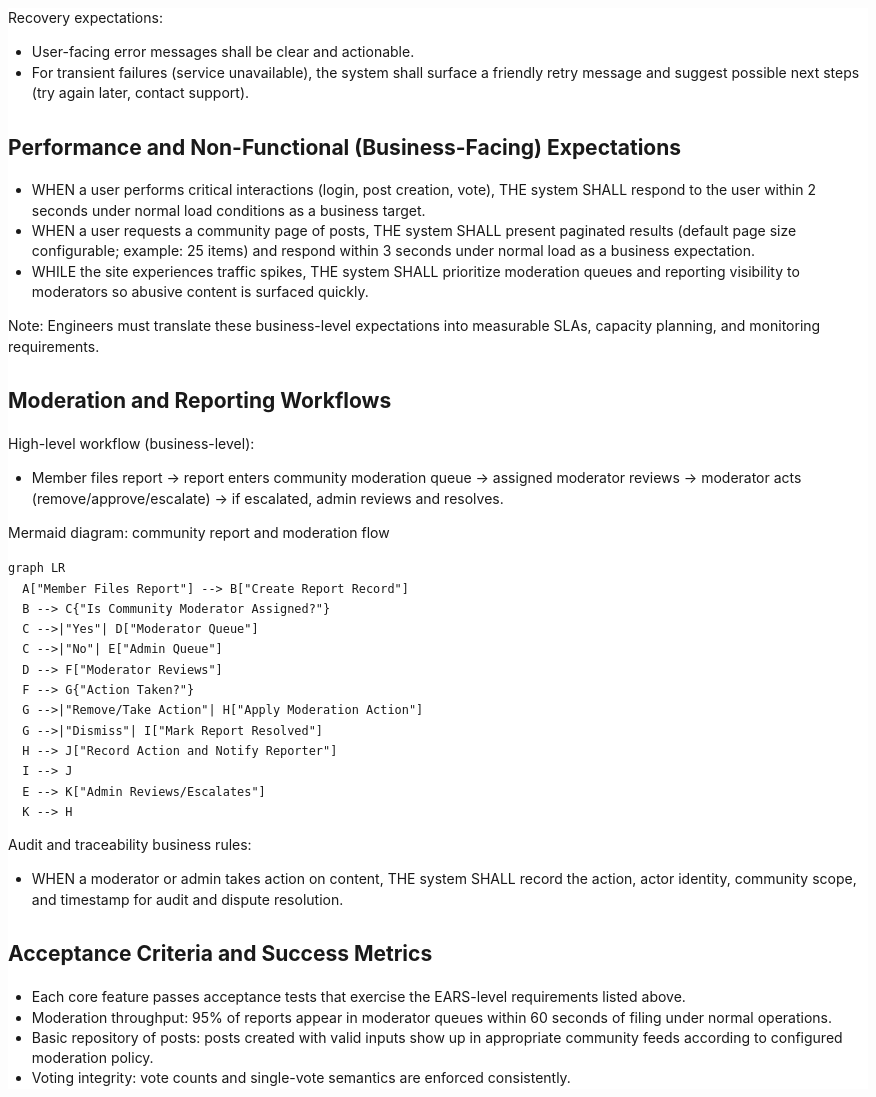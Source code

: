 Recovery expectations:
- User-facing error messages shall be clear and actionable.
- For transient failures (service unavailable), the system shall surface a friendly retry message and suggest possible next steps (try again later, contact support).

## Performance and Non-Functional (Business-Facing) Expectations
- WHEN a user performs critical interactions (login, post creation, vote), THE system SHALL respond to the user within 2 seconds under normal load conditions as a business target.
- WHEN a user requests a community page of posts, THE system SHALL present paginated results (default page size configurable; example: 25 items) and respond within 3 seconds under normal load as a business expectation.
- WHILE the site experiences traffic spikes, THE system SHALL prioritize moderation queues and reporting visibility to moderators so abusive content is surfaced quickly.

Note: Engineers must translate these business-level expectations into measurable SLAs, capacity planning, and monitoring requirements.

## Moderation and Reporting Workflows
High-level workflow (business-level):
- Member files report -> report enters community moderation queue -> assigned moderator reviews -> moderator acts (remove/approve/escalate) -> if escalated, admin reviews and resolves.

Mermaid diagram: community report and moderation flow
```mermaid
graph LR
  A["Member Files Report"] --> B["Create Report Record"]
  B --> C{"Is Community Moderator Assigned?"}
  C -->|"Yes"| D["Moderator Queue"]
  C -->|"No"| E["Admin Queue"]
  D --> F["Moderator Reviews"]
  F --> G{"Action Taken?"}
  G -->|"Remove/Take Action"| H["Apply Moderation Action"]
  G -->|"Dismiss"| I["Mark Report Resolved"]
  H --> J["Record Action and Notify Reporter"]
  I --> J
  E --> K["Admin Reviews/Escalates"]
  K --> H
```

Audit and traceability business rules:
- WHEN a moderator or admin takes action on content, THE system SHALL record the action, actor identity, community scope, and timestamp for audit and dispute resolution.

## Acceptance Criteria and Success Metrics
- Each core feature passes acceptance tests that exercise the EARS-level requirements listed above.
- Moderation throughput: 95% of reports appear in moderator queues within 60 seconds of filing under normal operations.
- Basic repository of posts: posts created with valid inputs show up in appropriate community feeds according to configured moderation policy.
- Voting integrity: vote counts and single-vote semantics are enforced consistently.
